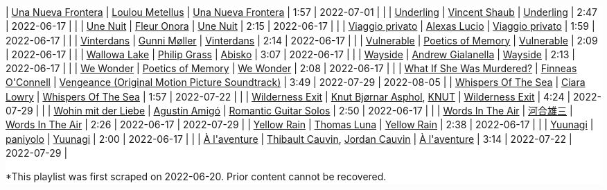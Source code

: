 | [Una Nueva Frontera](https://open.spotify.com/track/6pMVwNAVEW1zABrAAKY5sD) | [Loulou Metellus](https://open.spotify.com/artist/2A2AbvIq2SmTFLWbzqtoLX) | [Una Nueva Frontera](https://open.spotify.com/album/7BXWsrOKF9NG5HNerJ8MpB) | 1:57 | 2022-07-01 |  |
| [Underling](https://open.spotify.com/track/04GCX56L2mtzmoQviPUYqO) | [Vincent Shaub](https://open.spotify.com/artist/1xwN2rlkEDeCMi5w2SB6Kk) | [Underling](https://open.spotify.com/album/7fr39Jc2cRvvH0jrcwIhed) | 2:47 | 2022-06-17 |  |
| [Une Nuit](https://open.spotify.com/track/09T323x1FlNP0pgJd9Ryxd) | [Fleur Onora](https://open.spotify.com/artist/1tjgN34CqFam0q9yCl2uP7) | [Une Nuit](https://open.spotify.com/album/0a8HzDay7HoUoQ4TCCIis2) | 2:15 | 2022-06-17 |  |
| [Viaggio privato](https://open.spotify.com/track/3wXRDwVyrN8C3xCmwoidua) | [Alexas Lucio](https://open.spotify.com/artist/5K78fvhC7TVBC8mcpkMGvQ) | [Viaggio privato](https://open.spotify.com/album/2GGXn2r1cszqWSkRENLMEq) | 1:59 | 2022-06-17 |  |
| [Vinterdans](https://open.spotify.com/track/6FsdYdezXttjTiaZ8UIBEw) | [Gunni Møller](https://open.spotify.com/artist/1W3Msj0w5UgqoO24nOybtE) | [Vinterdans](https://open.spotify.com/album/2fdD6XGCkmAH0ePjaPIb6t) | 2:14 | 2022-06-17 |  |
| [Vulnerable](https://open.spotify.com/track/4cSYj0c4ua1PKVbdMv3C1D) | [Poetics of Memory](https://open.spotify.com/artist/7z2N8PTwv87AKvjJ7BYknl) | [Vulnerable](https://open.spotify.com/album/0A6MwzGufkIBqct3zvByBp) | 2:09 | 2022-06-17 |  |
| [Wallowa Lake](https://open.spotify.com/track/0viEXnrcsXF3nNj3HjROEG) | [Philip Grass](https://open.spotify.com/artist/1P6oBwSLIpnKBsIObVaIj1) | [Abisko](https://open.spotify.com/album/1A3JJkrUlV2FBSV6oY412c) | 3:07 | 2022-06-17 |  |
| [Wayside](https://open.spotify.com/track/3MKIGVnGdYeYNCH9CIXc7A) | [Andrew Gialanella](https://open.spotify.com/artist/3CBHXhdUqx63xJe4C4vzNg) | [Wayside](https://open.spotify.com/album/4rHzZA0psmw7iEHjBiRb2o) | 2:13 | 2022-06-17 |  |
| [We Wonder](https://open.spotify.com/track/722UjaEjoA9IeiHvEXrE5N) | [Poetics of Memory](https://open.spotify.com/artist/7z2N8PTwv87AKvjJ7BYknl) | [We Wonder](https://open.spotify.com/album/3JIEf7Gw6toZP3YOHZwAmC) | 2:08 | 2022-06-17 |  |
| [What If She Was Murdered?](https://open.spotify.com/track/1GWoM1VTurLLlYNal9CH9t) | [Finneas O'Connell](https://open.spotify.com/artist/7hCuNVmOMT7ntattMgmL96) | [Vengeance \(Original Motion Picture Soundtrack\)](https://open.spotify.com/album/3YA7TB1egD5ApHIskQv4lK) | 3:49 | 2022-07-29 | 2022-08-05 |
| [Whispers Of The Sea](https://open.spotify.com/track/1z4f7yXUgK5AhE69YtkJJS) | [Ciara Lowry](https://open.spotify.com/artist/2tVmWsY4FJRSV3ciYlsW2S) | [Whispers Of The Sea](https://open.spotify.com/album/0PFuWeiLzL8iZHjPiFUBDx) | 1:57 | 2022-07-22 |  |
| [Wilderness Exit](https://open.spotify.com/track/7MXTBwqSyx2pUURMAT1k7e) | [Knut Bjørnar Asphol](https://open.spotify.com/artist/3O0OUcf7693cHwTBJWKl5K), [KNUT](https://open.spotify.com/artist/6h3SYhsBfgz8N71ozZtHbD) | [Wilderness Exit](https://open.spotify.com/album/1BblbjzdUHX86Ir6rQTu78) | 4:24 | 2022-07-29 |  |
| [Wohin mit der Liebe](https://open.spotify.com/track/4DdksysnXyseaRRTd45QUu) | [Agustín Amigó](https://open.spotify.com/artist/3hUFjtgMr2bvq6E6tY7yQB) | [Romantic Guitar Solos](https://open.spotify.com/album/44BPIZarbDHjvl0EkTlmQ7) | 2:50 | 2022-06-17 |  |
| [Words In The Air](https://open.spotify.com/track/3gD5AaZDbyTSWkH8MHBQHk) | [河合雄三](https://open.spotify.com/artist/5wv91S4FLYDtqDxRnrnEck) | [Words In The Air](https://open.spotify.com/album/1HEjlhLORqSKlIlTRWso1x) | 2:26 | 2022-06-17 | 2022-07-29 |
| [Yellow Rain](https://open.spotify.com/track/6c7cIoyBvbLvxgofSU7fnv) | [Thomas Luna](https://open.spotify.com/artist/0YbpJ9AVZbi0ygvFCUmCAd) | [Yellow Rain](https://open.spotify.com/album/63wRciH00bfgm5UoFevFyp) | 2:38 | 2022-06-17 |  |
| [Yuunagi](https://open.spotify.com/track/1W0TeWjEOb4ATZH7LlneI2) | [paniyolo](https://open.spotify.com/artist/3HXP7bQnSqzXn76CRDRDnr) | [Yuunagi](https://open.spotify.com/album/069HopXqHO0E3rbTGspTzh) | 2:00 | 2022-06-17 |  |
| [À l'aventure](https://open.spotify.com/track/2iZsCe5DCx13zlHWS19iWm) | [Thibault Cauvin](https://open.spotify.com/artist/6d81rjlV6r9u8qPMAjavRV), [Jordan Cauvin](https://open.spotify.com/artist/6tk4EosXAJ2AVXeELBR3Bf) | [À l'aventure](https://open.spotify.com/album/1TUm0gABYxaE1Mf9WtViRc) | 3:14 | 2022-07-22 | 2022-07-29 |

\*This playlist was first scraped on 2022-06-20. Prior content cannot be recovered.
